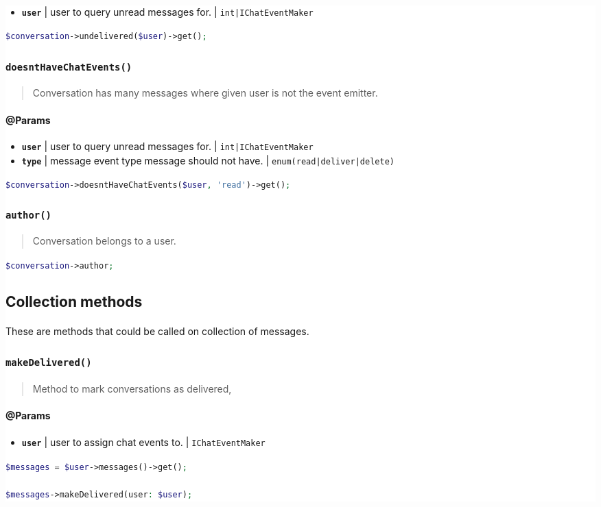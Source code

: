 - **`user`** | user to query unread messages for. | `int|IChatEventMaker`

```php
$conversation->undelivered($user)->get();
```

### `doesntHaveChatEvents()`

> Conversation has many messages where given user is not the event emitter.

#### @Params

- **`user`** | user to query unread messages for. | `int|IChatEventMaker`
- **`type`** | message event type message should not have. | `enum(read|deliver|delete)`

```php
$conversation->doesntHaveChatEvents($user, 'read')->get();
```

### `author()`

> Conversation belongs to a user.

```php
$conversation->author;
```

## Collection methods
These are methods that could be called on collection of messages.

### `makeDelivered()`

> Method to mark conversations as delivered,

#### @Params

- **`user`** | user to assign chat events to. | `IChatEventMaker`

```php
$messages = $user->messages()->get();

$messages->makeDelivered(user: $user);
```

